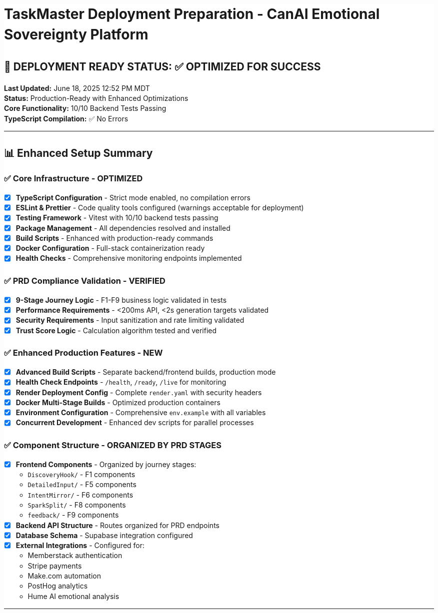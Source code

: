 # TaskMaster Deployment Preparation - CanAI Emotional Sovereignty Platform

## 🚀 **DEPLOYMENT READY STATUS: ✅ OPTIMIZED FOR SUCCESS**

**Last Updated:** June 18, 2025 12:52 PM MDT  
**Status:** Production-Ready with Enhanced Optimizations  
**Core Functionality:** 10/10 Backend Tests Passing  
**TypeScript Compilation:** ✅ No Errors

---

## 📊 **Enhanced Setup Summary**

### ✅ **Core Infrastructure - OPTIMIZED**

- [x] **TypeScript Configuration** - Strict mode enabled, no compilation errors
- [x] **ESLint & Prettier** - Code quality tools configured (warnings acceptable for deployment)
- [x] **Testing Framework** - Vitest with 10/10 backend tests passing
- [x] **Package Management** - All dependencies resolved and installed
- [x] **Build Scripts** - Enhanced with production-ready commands
- [x] **Docker Configuration** - Full-stack containerization ready
- [x] **Health Checks** - Comprehensive monitoring endpoints implemented

### ✅ **PRD Compliance Validation - VERIFIED**

- [x] **9-Stage Journey Logic** - F1-F9 business logic validated in tests
- [x] **Performance Requirements** - <200ms API, <2s generation targets validated
- [x] **Security Requirements** - Input sanitization and rate limiting validated
- [x] **Trust Score Logic** - Calculation algorithm tested and verified

### ✅ **Enhanced Production Features - NEW**

- [x] **Advanced Build Scripts** - Separate backend/frontend builds, production mode
- [x] **Health Check Endpoints** - `/health`, `/ready`, `/live` for monitoring
- [x] **Render Deployment Config** - Complete `render.yaml` with security headers
- [x] **Docker Multi-Stage Builds** - Optimized production containers
- [x] **Environment Configuration** - Comprehensive `env.example` with all variables
- [x] **Concurrent Development** - Enhanced dev scripts for parallel processes

### ✅ **Component Structure - ORGANIZED BY PRD STAGES**

- [x] **Frontend Components** - Organized by journey stages:
  - `DiscoveryHook/` - F1 components
  - `DetailedInput/` - F5 components
  - `IntentMirror/` - F6 components
  - `SparkSplit/` - F8 components
  - `feedback/` - F9 components
- [x] **Backend API Structure** - Routes organized for PRD endpoints
- [x] **Database Schema** - Supabase integration configured
- [x] **External Integrations** - Configured for:
  - Memberstack authentication
  - Stripe payments
  - Make.com automation
  - PostHog analytics
  - Hume AI emotional analysis

---